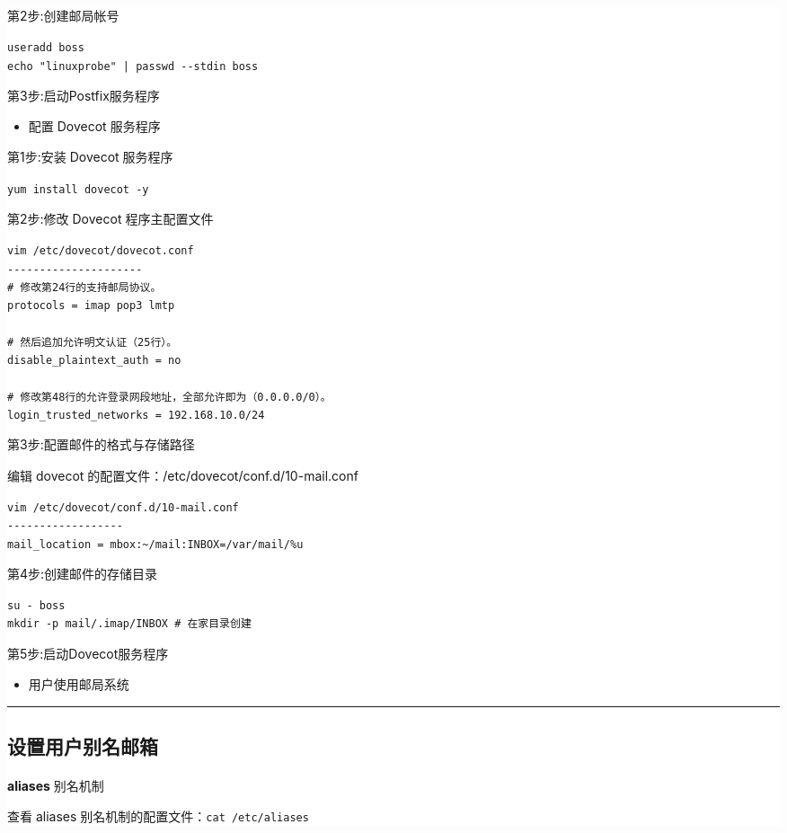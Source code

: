 第2步:创建邮局帐号

```
useradd boss
echo "linuxprobe" | passwd --stdin boss
```

第3步:启动Postfix服务程序

-  配置 Dovecot 服务程序

第1步:安装 Dovecot 服务程序

```
yum install dovecot -y
```

第2步:修改 Dovecot 程序主配置文件

```
vim /etc/dovecot/dovecot.conf
---------------------
# 修改第24行的支持邮局协议。
protocols = imap pop3 lmtp

# 然后追加允许明文认证（25行）。
disable_plaintext_auth = no

# 修改第48行的允许登录网段地址，全部允许即为（0.0.0.0/0）。
login_trusted_networks = 192.168.10.0/24
```

第3步:配置邮件的格式与存储路径

编辑 dovecot 的配置文件：/etc/dovecot/conf.d/10-mail.conf

```
vim /etc/dovecot/conf.d/10-mail.conf
------------------
mail_location = mbox:~/mail:INBOX=/var/mail/%u
```

第4步:创建邮件的存储目录

```
su - boss
mkdir -p mail/.imap/INBOX # 在家目录创建
```

第5步:启动Dovecot服务程序

- 用户使用邮局系统

----------

##  设置用户别名邮箱

**aliases** 别名机制

查看 aliases 别名机制的配置文件：`cat /etc/aliases`
